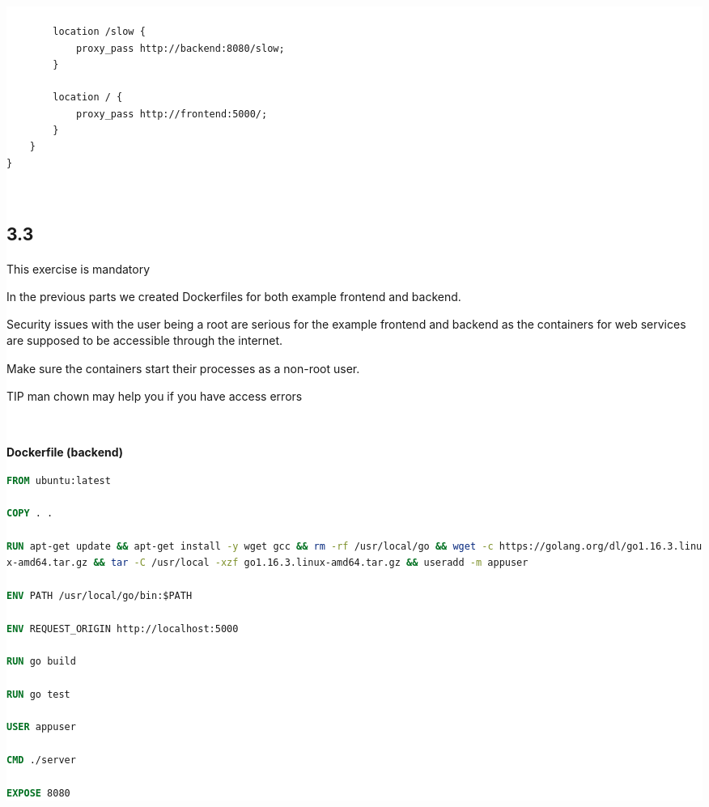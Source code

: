 ```nginx

        location /slow {
            proxy_pass http://backend:8080/slow;
        }

        location / {
            proxy_pass http://frontend:5000/;
        }
    }
}
```

&nbsp;

## 3.3

This exercise is mandatory

In the previous parts we created Dockerfiles for both example frontend and backend.

Security issues with the user being a root are serious for the example frontend and backend as the containers for web services are supposed to be accessible through the internet.

Make sure the containers start their processes as a non-root user.

TIP man chown may help you if you have access errors

&nbsp;

**Dockerfile (backend)**

```Dockerfile
FROM ubuntu:latest

COPY . .

RUN apt-get update && apt-get install -y wget gcc && rm -rf /usr/local/go && wget -c https://golang.org/dl/go1.16.3.linux-amd64.tar.gz && tar -C /usr/local -xzf go1.16.3.linux-amd64.tar.gz && useradd -m appuser

ENV PATH /usr/local/go/bin:$PATH

ENV REQUEST_ORIGIN http://localhost:5000

RUN go build

RUN go test

USER appuser

CMD ./server

EXPOSE 8080 
```
